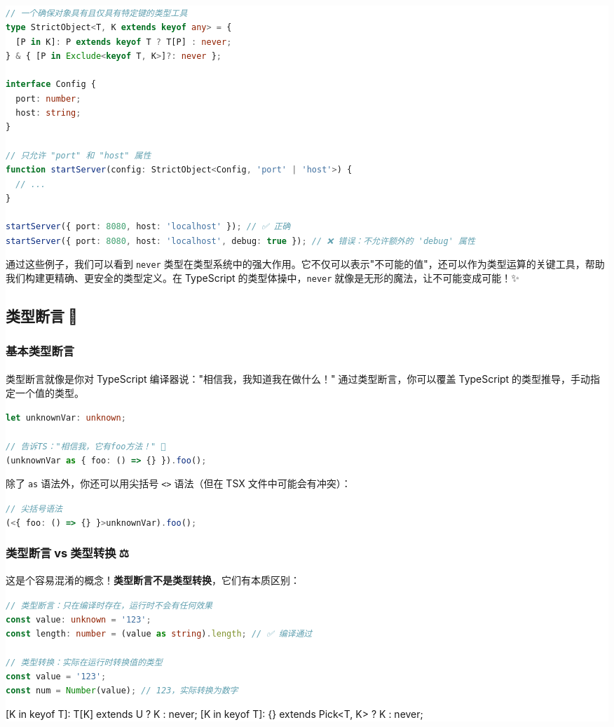 ```ts
// 一个确保对象具有且仅具有特定键的类型工具
type StrictObject<T, K extends keyof any> = {
  [P in K]: P extends keyof T ? T[P] : never;
} & { [P in Exclude<keyof T, K>]?: never };

interface Config {
  port: number;
  host: string;
}

// 只允许 "port" 和 "host" 属性
function startServer(config: StrictObject<Config, 'port' | 'host'>) {
  // ...
}

startServer({ port: 8080, host: 'localhost' }); // ✅ 正确
startServer({ port: 8080, host: 'localhost', debug: true }); // ❌ 错误：不允许额外的 'debug' 属性
```

通过这些例子，我们可以看到 `never` 类型在类型系统中的强大作用。它不仅可以表示"不可能的值"，还可以作为类型运算的关键工具，帮助我们构建更精确、更安全的类型定义。在 TypeScript 的类型体操中，`never` 就像是无形的魔法，让不可能变成可能！✨

## 类型断言 🔄

### 基本类型断言

类型断言就像是你对 TypeScript 编译器说："相信我，我知道我在做什么！" 通过类型断言，你可以覆盖 TypeScript 的类型推导，手动指定一个值的类型。

```ts
let unknownVar: unknown;

// 告诉TS："相信我，它有foo方法！" 💪
(unknownVar as { foo: () => {} }).foo();
```

除了 `as` 语法外，你还可以用尖括号 `<>` 语法（但在 TSX 文件中可能会有冲突）：

```ts
// 尖括号语法
(<{ foo: () => {} }>unknownVar).foo();
```

### 类型断言 vs 类型转换 ⚖️

这是个容易混淆的概念！**类型断言不是类型转换**，它们有本质区别：

```ts
// 类型断言：只在编译时存在，运行时不会有任何效果
const value: unknown = '123';
const length: number = (value as string).length; // ✅ 编译通过

// 类型转换：实际在运行时转换值的类型
const value = '123';
const num = Number(value); // 123，实际转换为数字
```


  [K in keyof T]: T[K] extends U ? K : never;
  [K in keyof T]: {} extends Pick<T, K> ? K : never;